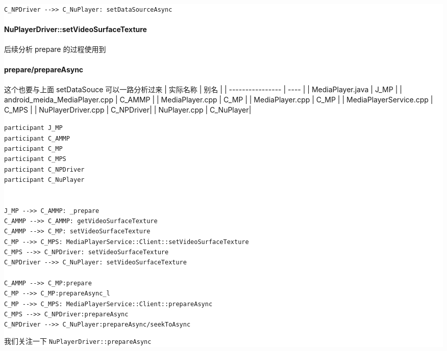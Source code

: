 ```sequence
C_NPDriver -->> C_NuPlayer: setDataSourceAsync

```



#### NuPlayerDriver::setVideoSurfaceTexture 
后续分析 prepare 的过程使用到


#### prepare/prepareAsync
这个也要与上面 setDataSouce 可以一路分析过来
| 实际名称         | 别名 |
| ---------------- | ---- |
| MediaPlayer.java | J_MP |
| android_meida_MediaPlayer.cpp | C_AMMP |
| MediaPlayer.cpp | C_MP |
| MediaPlayer.cpp | C_MP |
| MediaPlayerService.cpp | C_MPS |
| NuPlayerDriver.cpp | C_NPDriver|
| NuPlayer.cpp | C_NuPlayer|



```sequence
participant J_MP
participant C_AMMP
participant C_MP
participant C_MPS
participant C_NPDriver
participant C_NuPlayer


J_MP -->> C_AMMP: _prepare
C_AMMP -->> C_AMMP: getVideoSurfaceTexture
C_AMMP -->> C_MP: setVideoSurfaceTexture
C_MP -->> C_MPS: MediaPlayerService::Client::setVideoSurfaceTexture
C_MPS -->> C_NPDriver: setVideoSurfaceTexture
C_NPDriver -->> C_NuPlayer: setVideoSurfaceTexture

C_AMMP -->> C_MP:prepare
C_MP -->> C_MP:prepareAsync_l
C_MP -->> C_MPS: MediaPlayerService::Client::prepareAsync
C_MPS -->> C_NPDriver:prepareAsync
C_NPDriver -->> C_NuPlayer:prepareAsync/seekToAsync

```

我们关注一下 `NuPlayerDriver::prepareAsync`
